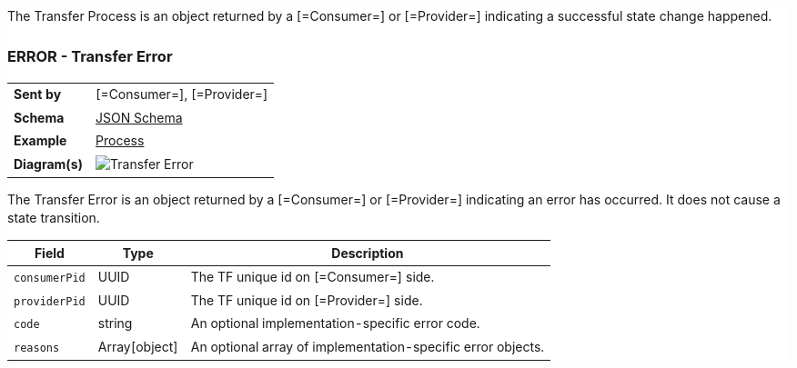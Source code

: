 The Transfer Process is an object returned by a [=Consumer=] or [=Provider=] indicating a successful state change
happened.

### ERROR - Transfer Error

|                |                                                            |
|----------------|------------------------------------------------------------|
| **Sent by**    | [=Consumer=], [=Provider=]                                 |
| **Schema**     | [JSON Schema](./message/schema/transfer-error-schema.json) |
| **Example**    | [Process](./message/example/transfer-error.json)           |
| **Diagram(s)** | ![](./message/diagram/transfer-error.png "Transfer Error") |

The Transfer Error is an object returned by a [=Consumer=] or [=Provider=] indicating an error has occurred. It does not
cause a state transition.

| Field         | Type          | Description                                                 |
|---------------|---------------|-------------------------------------------------------------|
| `consumerPid` | UUID          | The TF unique id on [=Consumer=] side.                      |
| `providerPid` | UUID          | The TF unique id on [=Provider=] side.                      |
| `code`        | string        | An optional implementation-specific error code.             |
| `reasons`     | Array[object] | An optional array of implementation-specific error objects. |
